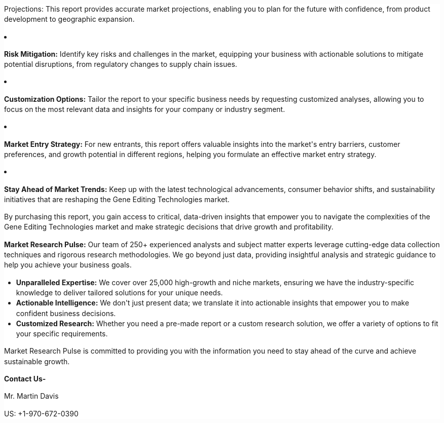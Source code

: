 Projections:</strong> This report provides accurate market projections, enabling you to plan for the future with confidence, from product development to geographic expansion.</p></li><li><p><strong>Risk Mitigation:</strong> Identify key risks and challenges in the market, equipping your business with actionable solutions to mitigate potential disruptions, from regulatory changes to supply chain issues.</p></li><li><p><strong>Customization Options:</strong> Tailor the report to your specific business needs by requesting customized analyses, allowing you to focus on the most relevant data and insights for your company or industry segment.</p></li><li><p><strong>Market Entry Strategy:</strong> For new entrants, this report offers valuable insights into the market's entry barriers, customer preferences, and growth potential in different regions, helping you formulate an effective market entry strategy.</p></li><li><p><strong>Stay Ahead of Market Trends:</strong> Keep up with the latest technological advancements, consumer behavior shifts, and sustainability initiatives that are reshaping the Gene Editing Technologies market.</p></li></ol><p>By purchasing this report, you gain access to critical, data-driven insights that empower you to navigate the complexities of the Gene Editing Technologies market and make strategic decisions that drive growth and profitability.</p><p><strong>Market Research Pulse:</strong>&nbsp;Our team of 250+ experienced analysts and subject matter experts leverage cutting-edge data collection techniques and rigorous research methodologies. We go beyond just data, providing insightful analysis and strategic guidance to help you achieve your business goals.</p><ul><li><strong>Unparalleled Expertise:</strong>&nbsp;We cover over 25,000 high-growth and niche markets, ensuring we have the industry-specific knowledge to deliver tailored solutions for your unique needs.</li><li><strong>Actionable Intelligence:</strong>&nbsp;We don't just present data; we translate it into actionable insights that empower you to make confident business decisions.</li><li><strong>Customized Research:</strong>&nbsp;Whether you need a pre-made report or a custom research solution, we offer a variety of options to fit your specific requirements.</li></ul><p>Market Research Pulse is committed to providing you with the information you need to stay ahead of the curve and achieve sustainable growth.</p><p><strong>Contact Us-</strong></p><p>Mr. Martin Davis</p><p>US: +1-970-672-0390</p>
